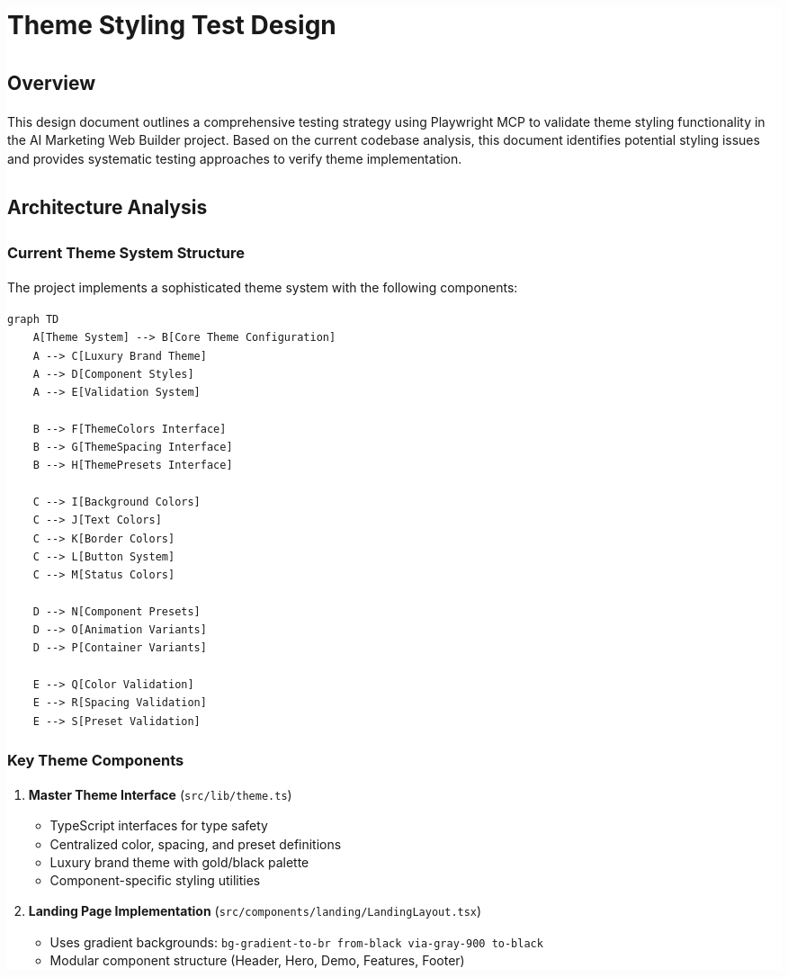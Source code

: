 # Theme Styling Test Design

## Overview

This design document outlines a comprehensive testing strategy using Playwright MCP to validate theme styling functionality in the AI Marketing Web Builder project. Based on the current codebase analysis, this document identifies potential styling issues and provides systematic testing approaches to verify theme implementation.

## Architecture Analysis

### Current Theme System Structure

The project implements a sophisticated theme system with the following components:

```mermaid
graph TD
    A[Theme System] --> B[Core Theme Configuration]
    A --> C[Luxury Brand Theme]
    A --> D[Component Styles]
    A --> E[Validation System]
    
    B --> F[ThemeColors Interface]
    B --> G[ThemeSpacing Interface]
    B --> H[ThemePresets Interface]
    
    C --> I[Background Colors]
    C --> J[Text Colors]
    C --> K[Border Colors]
    C --> L[Button System]
    C --> M[Status Colors]
    
    D --> N[Component Presets]
    D --> O[Animation Variants]
    D --> P[Container Variants]
    
    E --> Q[Color Validation]
    E --> R[Spacing Validation]
    E --> S[Preset Validation]
```

### Key Theme Components

1. **Master Theme Interface** (`src/lib/theme.ts`)
   - TypeScript interfaces for type safety
   - Centralized color, spacing, and preset definitions
   - Luxury brand theme with gold/black palette
   - Component-specific styling utilities

2. **Landing Page Implementation** (`src/components/landing/LandingLayout.tsx`)
   - Uses gradient backgrounds: `bg-gradient-to-br from-black via-gray-900 to-black`
   - Modular component structure (Header, Hero, Demo, Features, Footer)
